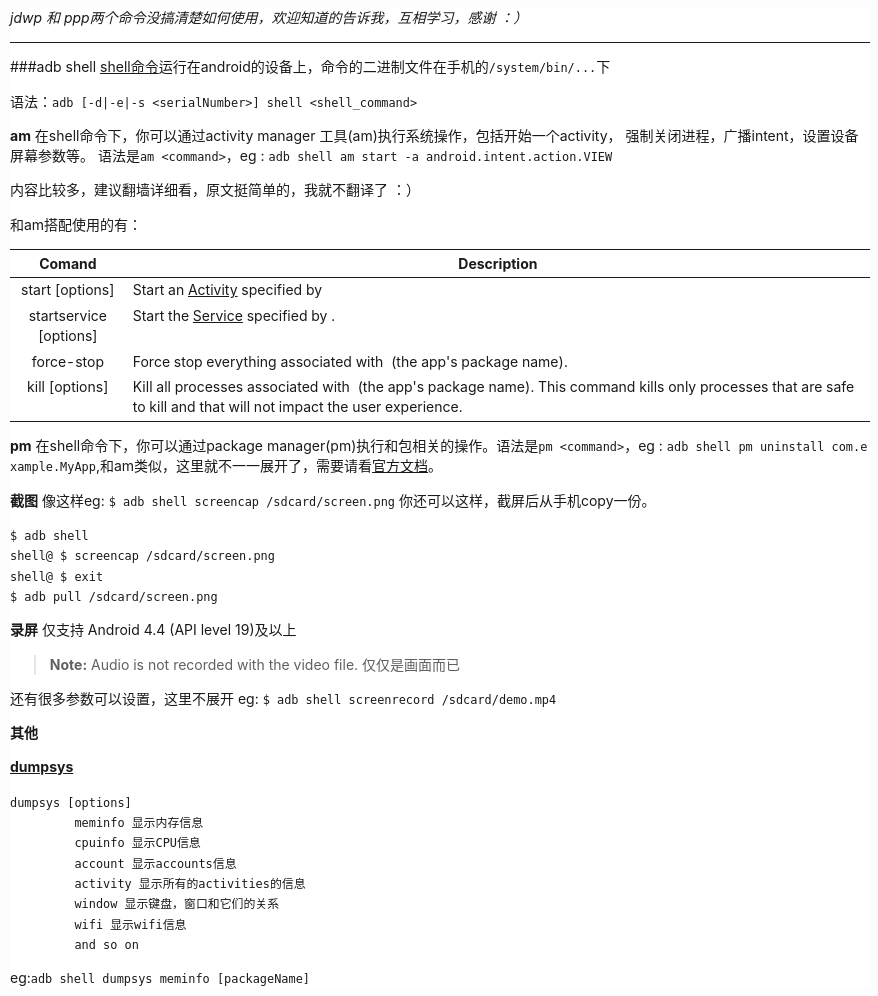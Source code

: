 *jdwp 和 ppp两个命令没搞清楚如何使用，欢迎知道的告诉我，互相学习，感谢 ：）*

---
###adb shell
[shell命令](https://developer.android.com/studio/command-line/shell.html#shellcommands)运行在android的设备上，命令的二进制文件在手机的`/system/bin/...`下

语法：`adb [-d|-e|-s <serialNumber>] shell <shell_command>`

**am**
在shell命令下，你可以通过activity manager 工具(am)执行系统操作，包括开始一个activity， 强制关闭进程，广播intent，设置设备屏幕参数等。
语法是`am <command>`，eg : `adb shell am start -a android.intent.action.VIEW`

内容比较多，建议翻墙详细看，原文挺简单的，我就不翻译了 ：）

和am搭配使用的有：

|Comand| Description|
|:-----:|-------|
| start [options] <INTENT>|Start an [Activity](https://developer.android.com/reference/android/app/Activity.html) specified by [<INTENT>](http://blog.csdn.net/zhou_junhua/article/details/12781333) |
| startservice [options] <INTENT>|Start the [Service](https://developer.android.com/reference/android/app/Service.html) specified by <INTENT>.|
|force-stop <PACKAGE>|Force stop everything associated with <PACKAGE> (the app's package name).|
|kill [options] <PACKAGE>|Kill all processes associated with <PACKAGE> (the app's package name). This command kills only processes that are safe to kill and that will not impact the user experience.|

**pm**
在shell命令下，你可以通过package manager(pm)执行和包相关的操作。语法是`pm <command>`，eg : `adb shell pm uninstall com.example.MyApp`,和am类似，这里就不一一展开了，需要请看[官方文档](https://developer.android.com/studio/command-line/shell.html#pm)。

**截图**
像这样eg: `$ adb shell screencap /sdcard/screen.png`
你还可以这样，截屏后从手机copy一份。
```
$ adb shell
shell@ $ screencap /sdcard/screen.png
shell@ $ exit
$ adb pull /sdcard/screen.png
```

**录屏**
仅支持 Android 4.4 (API level 19)及以上
>**Note:** Audio is not recorded with the video file.
仅仅是画面而已

还有很多参数可以设置，这里不展开
eg: `$ adb shell screenrecord /sdcard/demo.mp4`

**其他**

**[dumpsys](https://source.android.com/devices/input/diagnostics.html)**
```
dumpsys [options]
         meminfo 显示内存信息
         cpuinfo 显示CPU信息
         account 显示accounts信息
         activity 显示所有的activities的信息
         window 显示键盘，窗口和它们的关系
         wifi 显示wifi信息
         and so on

```
eg:`adb shell dumpsys meminfo [packageName]`
